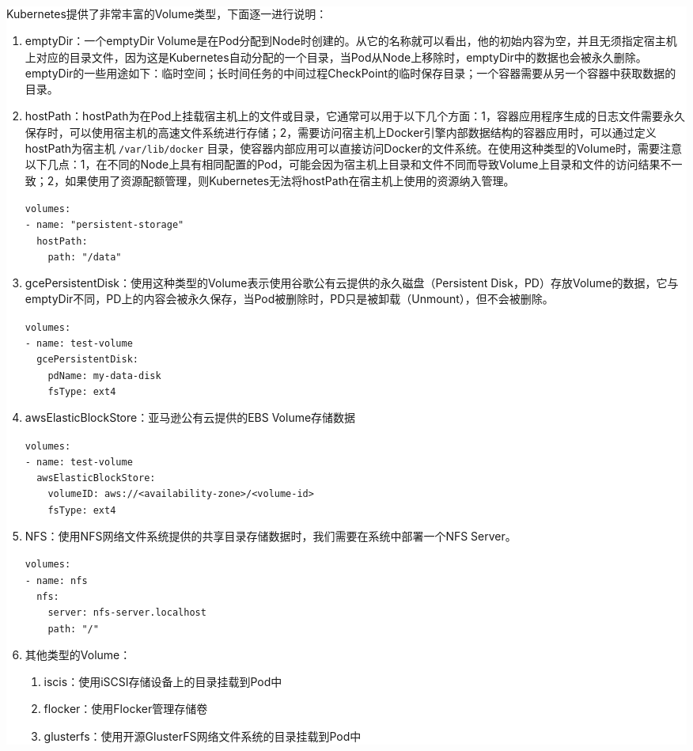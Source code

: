 Kubernetes提供了非常丰富的Volume类型，下面逐一进行说明：

1.  emptyDir：一个emptyDir Volume是在Pod分配到Node时创建的。从它的名称就可以看出，他的初始内容为空，并且无须指定宿主机上对应的目录文件，因为这是Kubernetes自动分配的一个目录，当Pod从Node上移除时，emptyDir中的数据也会被永久删除。emptyDir的一些用途如下：临时空间；长时间任务的中间过程CheckPoint的临时保存目录；一个容器需要从另一个容器中获取数据的目录。
    
2.  hostPath：hostPath为在Pod上挂载宿主机上的文件或目录，它通常可以用于以下几个方面：1，容器应用程序生成的日志文件需要永久保存时，可以使用宿主机的高速文件系统进行存储；2，需要访问宿主机上Docker引擎内部数据结构的容器应用时，可以通过定义hostPath为宿主机 `/var/lib/docker` 目录，使容器内部应用可以直接访问Docker的文件系统。在使用这种类型的Volume时，需要注意以下几点：1，在不同的Node上具有相同配置的Pod，可能会因为宿主机上目录和文件不同而导致Volume上目录和文件的访问结果不一致；2，如果使用了资源配额管理，则Kubernetes无法将hostPath在宿主机上使用的资源纳入管理。
    
    ```
    volumes:
    - name: "persistent-storage"
      hostPath:
        path: "/data"
    ```
    
3.  gcePersistentDisk：使用这种类型的Volume表示使用谷歌公有云提供的永久磁盘（Persistent Disk，PD）存放Volume的数据，它与emptyDir不同，PD上的内容会被永久保存，当Pod被删除时，PD只是被卸载（Unmount），但不会被删除。
    
    ```
    volumes:
    - name: test-volume
      gcePersistentDisk:
        pdName: my-data-disk
        fsType: ext4
    ```
    
4.  awsElasticBlockStore：亚马逊公有云提供的EBS Volume存储数据
    
    ```
    volumes:
    - name: test-volume
      awsElasticBlockStore:
        volumeID: aws://<availability-zone>/<volume-id>
        fsType: ext4
    ```
    
5.  NFS：使用NFS网络文件系统提供的共享目录存储数据时，我们需要在系统中部署一个NFS Server。
    
    ```
    volumes:
    - name: nfs
      nfs:
        server: nfs-server.localhost
        path: "/"
    ```
    
6.  其他类型的Volume：
    
    1.  iscis：使用iSCSI存储设备上的目录挂载到Pod中
        
    2.  flocker：使用Flocker管理存储卷
        
    3.  glusterfs：使用开源GlusterFS网络文件系统的目录挂载到Pod中
        
